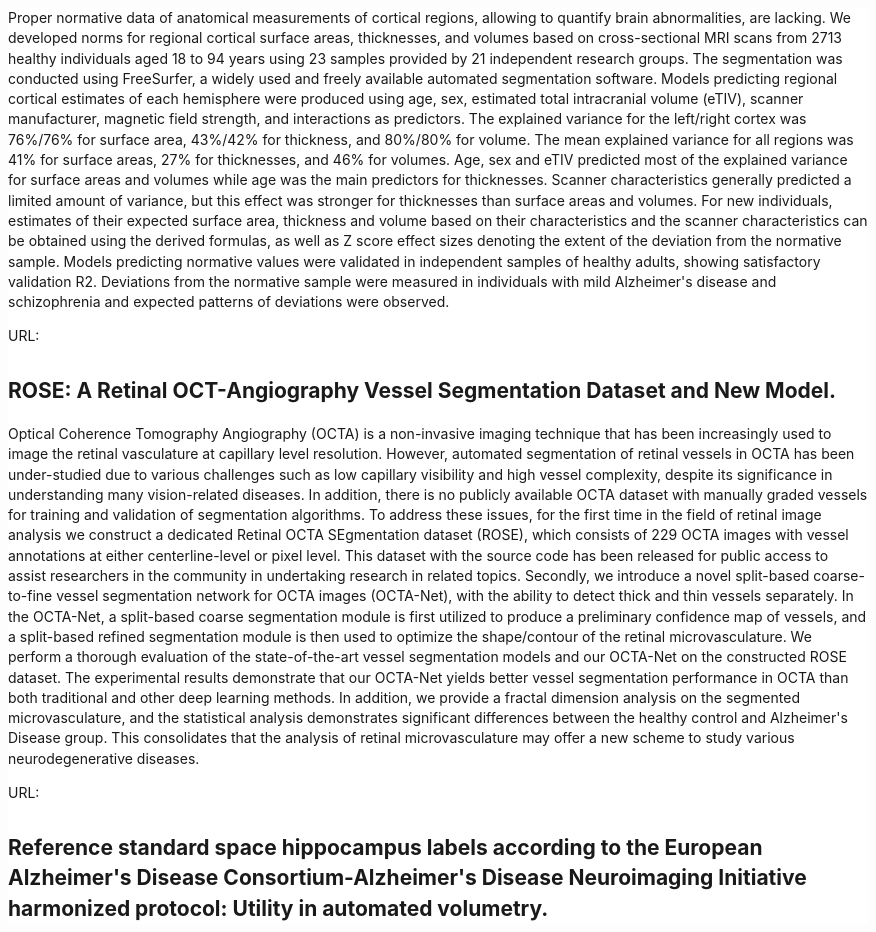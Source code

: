 Proper normative data of anatomical measurements of cortical regions, allowing to quantify brain abnormalities, are lacking. We developed norms for regional cortical surface areas, thicknesses, and volumes based on cross-sectional MRI scans from 2713 healthy individuals aged 18 to 94 years using 23 samples provided by 21 independent research groups. The segmentation was conducted using FreeSurfer, a widely used and freely available automated segmentation software. Models predicting regional cortical estimates of each hemisphere were produced using age, sex, estimated total intracranial volume (eTIV), scanner manufacturer, magnetic field strength, and interactions as predictors. The explained variance for the left/right cortex was 76%/76% for surface area, 43%/42% for thickness, and 80%/80% for volume. The mean explained variance for all regions was 41% for surface areas, 27% for thicknesses, and 46% for volumes. Age, sex and eTIV predicted most of the explained variance for surface areas and volumes while age was the main predictors for thicknesses. Scanner characteristics generally predicted a limited amount of variance, but this effect was stronger for thicknesses than surface areas and volumes. For new individuals, estimates of their expected surface area, thickness and volume based on their characteristics and the scanner characteristics can be obtained using the derived formulas, as well as Z score effect sizes denoting the extent of the deviation from the normative sample. Models predicting normative values were validated in independent samples of healthy adults, showing satisfactory validation R2. Deviations from the normative sample were measured in individuals with mild Alzheimer's disease and schizophrenia and expected patterns of deviations were observed.

URL:


## ROSE: A Retinal OCT-Angiography Vessel Segmentation Dataset and New Model.

Optical Coherence Tomography Angiography (OCTA) is a non-invasive imaging technique that has been increasingly used to image the retinal vasculature at capillary level resolution. However, automated segmentation of retinal vessels in OCTA has been under-studied due to various challenges such as low capillary visibility and high vessel complexity, despite its significance in understanding many vision-related diseases. In addition, there is no publicly available OCTA dataset with manually graded vessels for training and validation of segmentation algorithms. To address these issues, for the first time in the field of retinal image analysis we construct a dedicated Retinal OCTA SEgmentation dataset (ROSE), which consists of 229 OCTA images with vessel annotations at either centerline-level or pixel level. This dataset with the source code has been released for public access to assist researchers in the community in undertaking research in related topics. Secondly, we introduce a novel split-based coarse-to-fine vessel segmentation network for OCTA images (OCTA-Net), with the ability to detect thick and thin vessels separately. In the OCTA-Net, a split-based coarse segmentation module is first utilized to produce a preliminary confidence map of vessels, and a split-based refined segmentation module is then used to optimize the shape/contour of the retinal microvasculature. We perform a thorough evaluation of the state-of-the-art vessel segmentation models and our OCTA-Net on the constructed ROSE dataset. The experimental results demonstrate that our OCTA-Net yields better vessel segmentation performance in OCTA than both traditional and other deep learning methods. In addition, we provide a fractal dimension analysis on the segmented microvasculature, and the statistical analysis demonstrates significant differences between the healthy control and Alzheimer's Disease group. This consolidates that the analysis of retinal microvasculature may offer a new scheme to study various neurodegenerative diseases.

URL:


## Reference standard space hippocampus labels according to the European Alzheimer's Disease Consortium-Alzheimer's Disease Neuroimaging Initiative harmonized protocol: Utility in automated volumetry.
